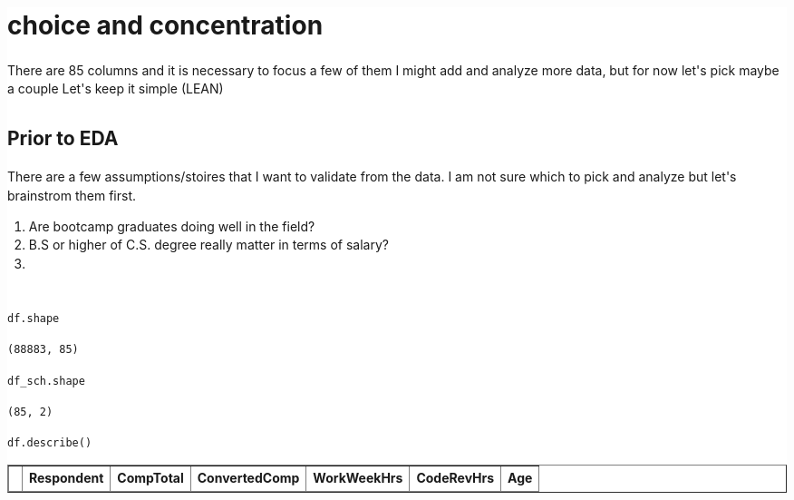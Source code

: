 
# choice and concentration
There are 85 columns and it is necessary to focus a few of them
I might add and analyze more data, but for now let's pick maybe a couple
Let's keep it simple (LEAN)

## Prior to EDA
There are a few assumptions/stoires that I want to validate from the data. 
I am not sure which to pick and analyze but let's brainstrom them first.

1. Are bootcamp graduates doing well in the field?
2. B.S or higher of C.S. degree really matter in terms of salary?
3. 

# 


```python
df.shape
```




    (88883, 85)




```python
df_sch.shape
```




    (85, 2)




```python
df.describe()
```




<div>
<style scoped>
    .dataframe tbody tr th:only-of-type {
        vertical-align: middle;
    }

    .dataframe tbody tr th {
        vertical-align: top;
    }

    .dataframe thead th {
        text-align: right;
    }
</style>
<table border="1" class="dataframe">
  <thead>
    <tr style="text-align: right;">
      <th></th>
      <th>Respondent</th>
      <th>CompTotal</th>
      <th>ConvertedComp</th>
      <th>WorkWeekHrs</th>
      <th>CodeRevHrs</th>
      <th>Age</th>
    </tr>
  </thead>
  <tbody>